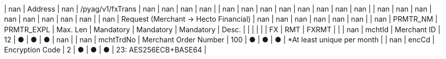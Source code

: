 |          nan | Address                                                                                                                                                                                                                                                                                                                                                                                                                                    | nan                             | /pyag/v1/fxTrans | nan          | nan          | nan          | nan                                                                                        |
|          nan | nan                                                                                                                                                                                                                                                                                                                                                                                                                                        | nan                             | nan              | nan          | nan          | nan          | nan                                                                                        |
|          nan | nan                                                                                                                                                                                                                                                                                                                                                                                                                                        | nan                             | nan              | nan          | nan          | nan          | nan                                                                                        |
|          nan | Request (Merchant -> Hecto Financial)                                                                                                                                                                                                                                                                                                                                                                                                      | nan                             | nan              | nan          | nan          | nan          | nan                                                                                        |
|          nan | PRMTR_NM                                                                                                                                                                                                                                                                                                                                                                                                                                   | PRMTR_EXPL                      | Max. Len         | Mandatory    | Mandatory    | Mandatory    | Desc.                                                                                      |
|              |                                                                                                                                                                                                                                                                                                                                                                                                                                            |                                 |                  | FX           | RMT          | FXRMT        |                                                                                            |
|          nan | mchtId                                                                                                                                                                                                                                                                                                                                                                                                                                     | Merchant ID                     | 12               | ●            | ●            | ●            | nan                                                                                        |
|          nan | mchtTrdNo                                                                                                                                                                                                                                                                                                                                                                                                                                  | Merchant Order Number           | 100              | ●            | ●            | ●            | *At least unique per month                                                                 |
|          nan | encCd                                                                                                                                                                                                                                                                                                                                                                                                                                      | Encryption Code                 | 2                | ●            | ●            | ●            | 23: AES256ECB+BASE64                                                                       |